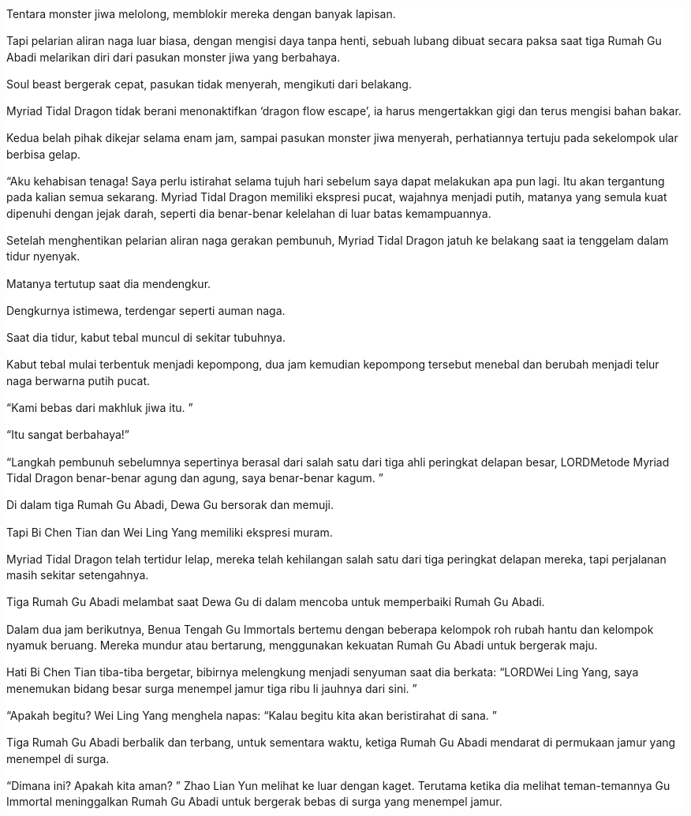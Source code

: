 Tentara monster jiwa melolong, memblokir mereka dengan banyak lapisan.

Tapi pelarian aliran naga luar biasa, dengan mengisi daya tanpa henti, sebuah lubang dibuat secara paksa saat tiga Rumah Gu Abadi melarikan diri dari pasukan monster jiwa yang berbahaya.

Soul beast bergerak cepat, pasukan tidak menyerah, mengikuti dari belakang.

Myriad Tidal Dragon tidak berani menonaktifkan ‘dragon flow escape’, ia harus mengertakkan gigi dan terus mengisi bahan bakar.

Kedua belah pihak dikejar selama enam jam, sampai pasukan monster jiwa menyerah, perhatiannya tertuju pada sekelompok ular berbisa gelap.

“Aku kehabisan tenaga! Saya perlu istirahat selama tujuh hari sebelum saya dapat melakukan apa pun lagi. Itu akan tergantung pada kalian semua sekarang. Myriad Tidal Dragon memiliki ekspresi pucat, wajahnya menjadi putih, matanya yang semula kuat dipenuhi dengan jejak darah, seperti dia benar-benar kelelahan di luar batas kemampuannya.

Setelah menghentikan pelarian aliran naga gerakan pembunuh, Myriad Tidal Dragon jatuh ke belakang saat ia tenggelam dalam tidur nyenyak.

Matanya tertutup saat dia mendengkur.

Dengkurnya istimewa, terdengar seperti auman naga.

Saat dia tidur, kabut tebal muncul di sekitar tubuhnya.

Kabut tebal mulai terbentuk menjadi kepompong, dua jam kemudian kepompong tersebut menebal dan berubah menjadi telur naga berwarna putih pucat.



“Kami bebas dari makhluk jiwa itu. ”

“Itu sangat berbahaya!”

“Langkah pembunuh sebelumnya sepertinya berasal dari salah satu dari tiga ahli peringkat delapan besar, LORDMetode Myriad Tidal Dragon benar-benar agung dan agung, saya benar-benar kagum. ”

Di dalam tiga Rumah Gu Abadi, Dewa Gu bersorak dan memuji.

Tapi Bi Chen Tian dan Wei Ling Yang memiliki ekspresi muram.

Myriad Tidal Dragon telah tertidur lelap, mereka telah kehilangan salah satu dari tiga peringkat delapan mereka, tapi perjalanan masih sekitar setengahnya.

Tiga Rumah Gu Abadi melambat saat Dewa Gu di dalam mencoba untuk memperbaiki Rumah Gu Abadi.

Dalam dua jam berikutnya, Benua Tengah Gu Immortals bertemu dengan beberapa kelompok roh rubah hantu dan kelompok nyamuk beruang. Mereka mundur atau bertarung, menggunakan kekuatan Rumah Gu Abadi untuk bergerak maju.

Hati Bi Chen Tian tiba-tiba bergetar, bibirnya melengkung menjadi senyuman saat dia berkata: “LORDWei Ling Yang, saya menemukan bidang besar surga menempel jamur tiga ribu li jauhnya dari sini. ”

“Apakah begitu? Wei Ling Yang menghela napas: “Kalau begitu kita akan beristirahat di sana. ”

Tiga Rumah Gu Abadi berbalik dan terbang, untuk sementara waktu, ketiga Rumah Gu Abadi mendarat di permukaan jamur yang menempel di surga.

“Dimana ini? Apakah kita aman? ” Zhao Lian Yun melihat ke luar dengan kaget. Terutama ketika dia melihat teman-temannya Gu Immortal meninggalkan Rumah Gu Abadi untuk bergerak bebas di surga yang menempel jamur.
